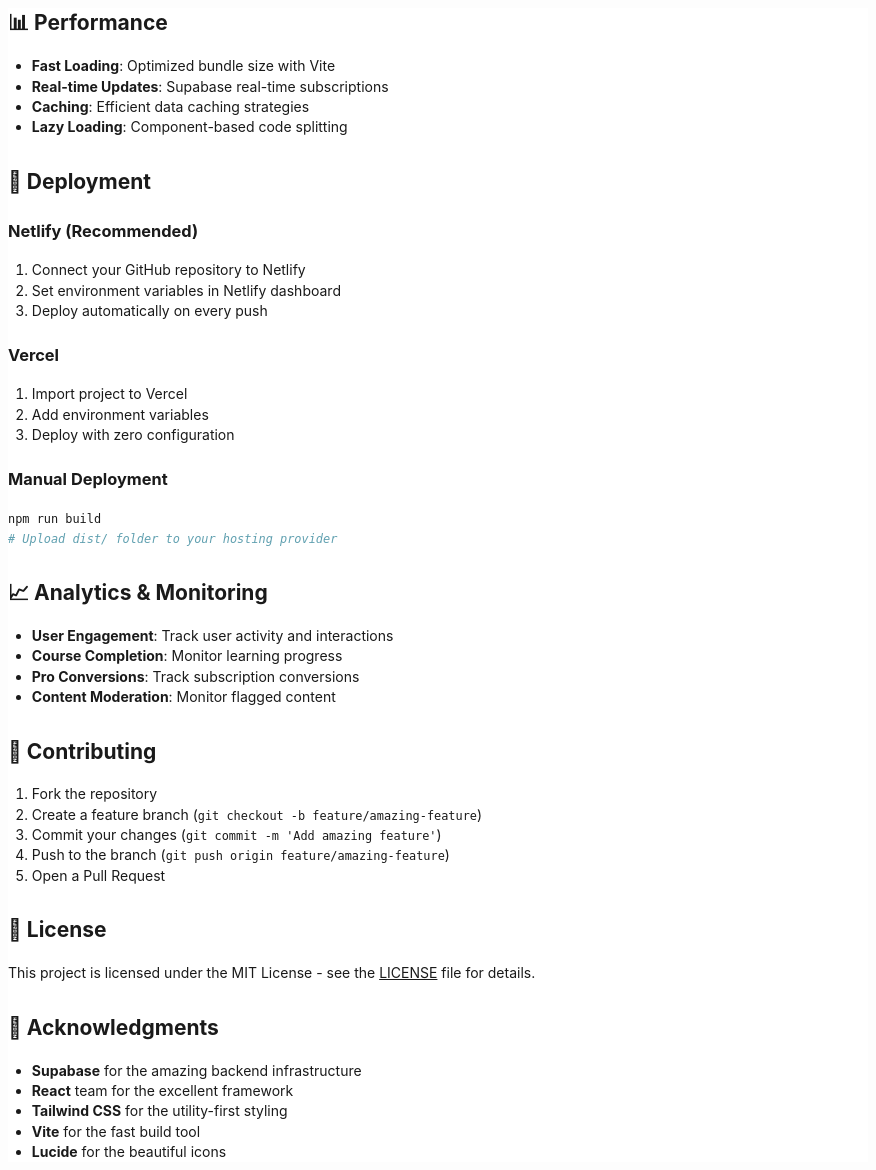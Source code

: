 ## 📊 Performance

- **Fast Loading**: Optimized bundle size with Vite
- **Real-time Updates**: Supabase real-time subscriptions
- **Caching**: Efficient data caching strategies
- **Lazy Loading**: Component-based code splitting

## 🚀 Deployment

### Netlify (Recommended)
1. Connect your GitHub repository to Netlify
2. Set environment variables in Netlify dashboard
3. Deploy automatically on every push

### Vercel
1. Import project to Vercel
2. Add environment variables
3. Deploy with zero configuration

### Manual Deployment
```bash
npm run build
# Upload dist/ folder to your hosting provider
```

## 📈 Analytics & Monitoring

- **User Engagement**: Track user activity and interactions
- **Course Completion**: Monitor learning progress
- **Pro Conversions**: Track subscription conversions
- **Content Moderation**: Monitor flagged content

## 🤝 Contributing

1. Fork the repository
2. Create a feature branch (`git checkout -b feature/amazing-feature`)
3. Commit your changes (`git commit -m 'Add amazing feature'`)
4. Push to the branch (`git push origin feature/amazing-feature`)
5. Open a Pull Request

## 📄 License

This project is licensed under the MIT License - see the [LICENSE](LICENSE) file for details.

## 🙏 Acknowledgments

- **Supabase** for the amazing backend infrastructure
- **React** team for the excellent framework
- **Tailwind CSS** for the utility-first styling
- **Vite** for the fast build tool
- **Lucide** for the beautiful icons
